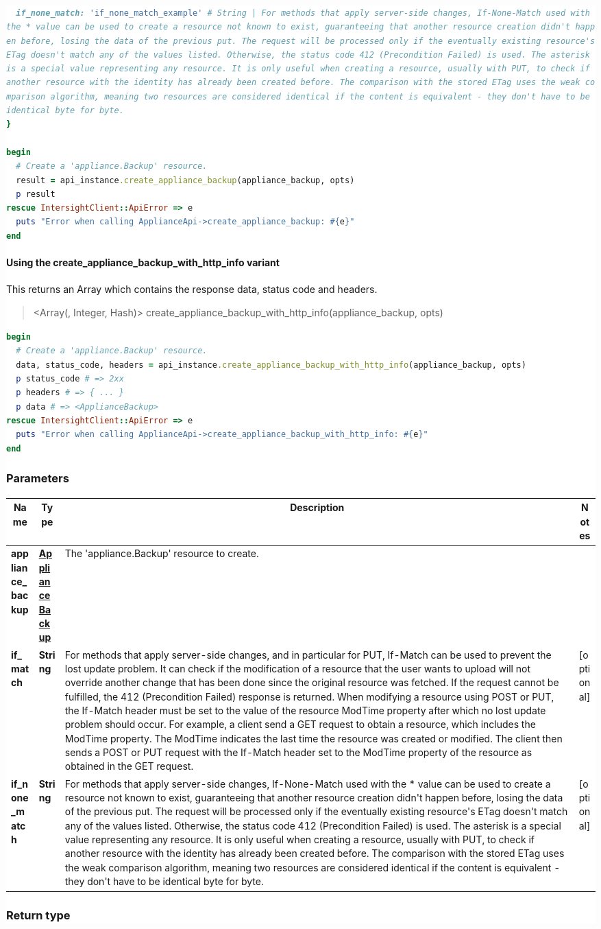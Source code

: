 ```ruby
  if_none_match: 'if_none_match_example' # String | For methods that apply server-side changes, If-None-Match used with the * value can be used to create a resource not known to exist, guaranteeing that another resource creation didn't happen before, losing the data of the previous put. The request will be processed only if the eventually existing resource's ETag doesn't match any of the values listed. Otherwise, the status code 412 (Precondition Failed) is used. The asterisk is a special value representing any resource. It is only useful when creating a resource, usually with PUT, to check if another resource with the identity has already been created before. The comparison with the stored ETag uses the weak comparison algorithm, meaning two resources are considered identical if the content is equivalent - they don't have to be identical byte for byte.
}

begin
  # Create a 'appliance.Backup' resource.
  result = api_instance.create_appliance_backup(appliance_backup, opts)
  p result
rescue IntersightClient::ApiError => e
  puts "Error when calling ApplianceApi->create_appliance_backup: #{e}"
end
```

#### Using the create_appliance_backup_with_http_info variant

This returns an Array which contains the response data, status code and headers.

> <Array(<ApplianceBackup>, Integer, Hash)> create_appliance_backup_with_http_info(appliance_backup, opts)

```ruby
begin
  # Create a 'appliance.Backup' resource.
  data, status_code, headers = api_instance.create_appliance_backup_with_http_info(appliance_backup, opts)
  p status_code # => 2xx
  p headers # => { ... }
  p data # => <ApplianceBackup>
rescue IntersightClient::ApiError => e
  puts "Error when calling ApplianceApi->create_appliance_backup_with_http_info: #{e}"
end
```

### Parameters

| Name | Type | Description | Notes |
| ---- | ---- | ----------- | ----- |
| **appliance_backup** | [**ApplianceBackup**](ApplianceBackup.md) | The &#39;appliance.Backup&#39; resource to create. |  |
| **if_match** | **String** | For methods that apply server-side changes, and in particular for PUT, If-Match can be used to prevent the lost update problem. It can check if the modification of a resource that the user wants to upload will not override another change that has been done since the original resource was fetched. If the request cannot be fulfilled, the 412 (Precondition Failed) response is returned. When modifying a resource using POST or PUT, the If-Match header must be set to the value of the resource ModTime property after which no lost update problem should occur. For example, a client send a GET request to obtain a resource, which includes the ModTime property. The ModTime indicates the last time the resource was created or modified. The client then sends a POST or PUT request with the If-Match header set to the ModTime property of the resource as obtained in the GET request. | [optional] |
| **if_none_match** | **String** | For methods that apply server-side changes, If-None-Match used with the * value can be used to create a resource not known to exist, guaranteeing that another resource creation didn&#39;t happen before, losing the data of the previous put. The request will be processed only if the eventually existing resource&#39;s ETag doesn&#39;t match any of the values listed. Otherwise, the status code 412 (Precondition Failed) is used. The asterisk is a special value representing any resource. It is only useful when creating a resource, usually with PUT, to check if another resource with the identity has already been created before. The comparison with the stored ETag uses the weak comparison algorithm, meaning two resources are considered identical if the content is equivalent - they don&#39;t have to be identical byte for byte. | [optional] |

### Return type
